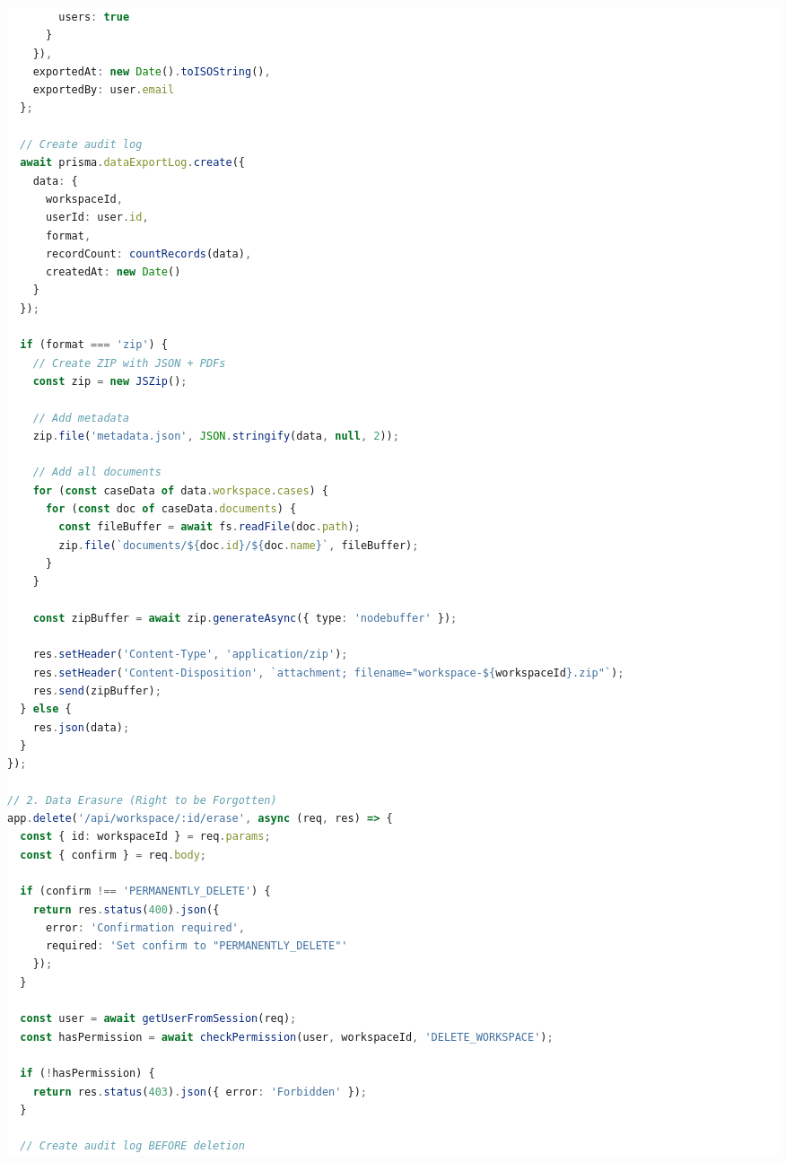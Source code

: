 ```typescript
        users: true
      }
    }),
    exportedAt: new Date().toISOString(),
    exportedBy: user.email
  };

  // Create audit log
  await prisma.dataExportLog.create({
    data: {
      workspaceId,
      userId: user.id,
      format,
      recordCount: countRecords(data),
      createdAt: new Date()
    }
  });

  if (format === 'zip') {
    // Create ZIP with JSON + PDFs
    const zip = new JSZip();

    // Add metadata
    zip.file('metadata.json', JSON.stringify(data, null, 2));

    // Add all documents
    for (const caseData of data.workspace.cases) {
      for (const doc of caseData.documents) {
        const fileBuffer = await fs.readFile(doc.path);
        zip.file(`documents/${doc.id}/${doc.name}`, fileBuffer);
      }
    }

    const zipBuffer = await zip.generateAsync({ type: 'nodebuffer' });

    res.setHeader('Content-Type', 'application/zip');
    res.setHeader('Content-Disposition', `attachment; filename="workspace-${workspaceId}.zip"`);
    res.send(zipBuffer);
  } else {
    res.json(data);
  }
});

// 2. Data Erasure (Right to be Forgotten)
app.delete('/api/workspace/:id/erase', async (req, res) => {
  const { id: workspaceId } = req.params;
  const { confirm } = req.body;

  if (confirm !== 'PERMANENTLY_DELETE') {
    return res.status(400).json({
      error: 'Confirmation required',
      required: 'Set confirm to "PERMANENTLY_DELETE"'
    });
  }

  const user = await getUserFromSession(req);
  const hasPermission = await checkPermission(user, workspaceId, 'DELETE_WORKSPACE');

  if (!hasPermission) {
    return res.status(403).json({ error: 'Forbidden' });
  }

  // Create audit log BEFORE deletion
```